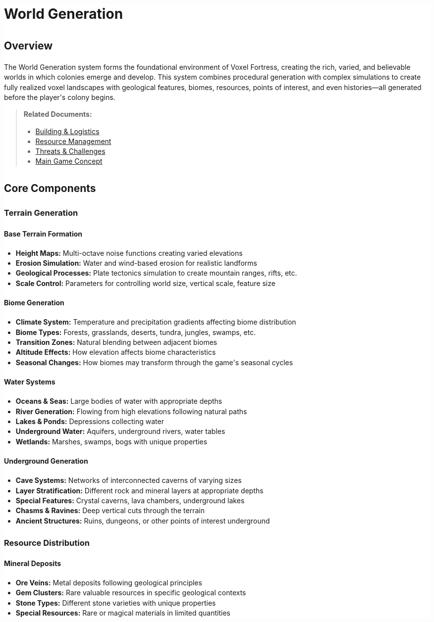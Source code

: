 # World Generation

## Overview
The World Generation system forms the foundational environment of Voxel Fortress, creating the rich, varied, and believable worlds in which colonies emerge and develop. This system combines procedural generation with complex simulations to create fully realized voxel landscapes with geological features, biomes, resources, points of interest, and even histories—all generated before the player's colony begins.

> **Related Documents:**
> - [Building & Logistics](./Building%20%26%20Logistics.md)
> - [Resource Management](./Resource%20Management.md)
> - [Threats & Challenges](./Threats%20%26%20Challenges.md)
> - [Main Game Concept](../Voxel%20Fortress%20Game%20Concept%20Details.md)

## Core Components

### Terrain Generation

#### Base Terrain Formation
- **Height Maps:** Multi-octave noise functions creating varied elevations
- **Erosion Simulation:** Water and wind-based erosion for realistic landforms
- **Geological Processes:** Plate tectonics simulation to create mountain ranges, rifts, etc.
- **Scale Control:** Parameters for controlling world size, vertical scale, feature size

#### Biome Generation
- **Climate System:** Temperature and precipitation gradients affecting biome distribution
- **Biome Types:** Forests, grasslands, deserts, tundra, jungles, swamps, etc.
- **Transition Zones:** Natural blending between adjacent biomes
- **Altitude Effects:** How elevation affects biome characteristics
- **Seasonal Changes:** How biomes may transform through the game's seasonal cycles

#### Water Systems
- **Oceans & Seas:** Large bodies of water with appropriate depths
- **River Generation:** Flowing from high elevations following natural paths
- **Lakes & Ponds:** Depressions collecting water
- **Underground Water:** Aquifers, underground rivers, water tables
- **Wetlands:** Marshes, swamps, bogs with unique properties

#### Underground Generation
- **Cave Systems:** Networks of interconnected caverns of varying sizes
- **Layer Stratification:** Different rock and mineral layers at appropriate depths
- **Special Features:** Crystal caverns, lava chambers, underground lakes
- **Chasms & Ravines:** Deep vertical cuts through the terrain
- **Ancient Structures:** Ruins, dungeons, or other points of interest underground

### Resource Distribution

#### Mineral Deposits
- **Ore Veins:** Metal deposits following geological principles
- **Gem Clusters:** Rare valuable resources in specific geological contexts
- **Stone Types:** Different stone varieties with unique properties
- **Special Resources:** Rare or magical materials in limited quantities
